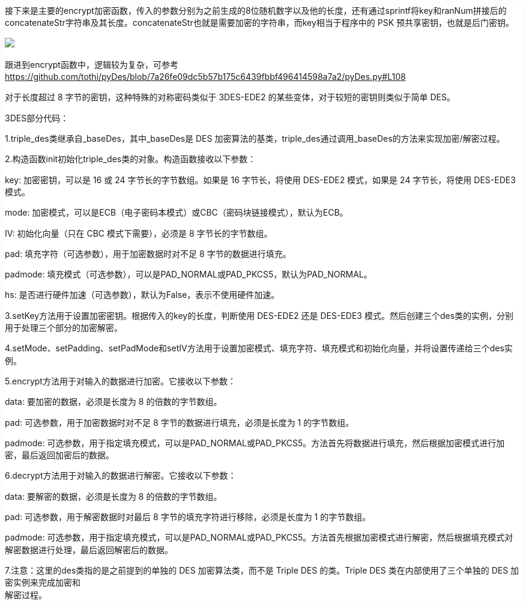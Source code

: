   
接下来是主要的encrypt加密函数，传入的参数分别为之前生成的8位随机数字以及他的长度，还有通过sprintf将key和ranNum拼接后的concatenateStr字符串及其长度。concatenateStr也就是需要加密的字符串，而key相当于程序中的 PSK 预共享密钥，也就是后门密钥。  
  
  
![](https://mmbiz.qpic.cn/sz_mmbiz_png/1UG7KPNHN8GMmOXKsybjJdZePe3AF7NsBpeyEOGrj7fgKbfIJvIHQC0krtWtswxl3F9cPzE3HUUEFkAWtKoVRQ/640?wx_fmt=png "")  
  
  
跟进到encrypt函数中，逻辑较为复杂，可参考  
https://github.com/tothi/pyDes/blob/7a26fe09dc5b57b175c6439fbbf496414598a7a2/pyDes.py#L108  
  
  
对于长度超过 8 字节的密钥，这种特殊的对称密码类似于 3DES-EDE2 的某些变体，对于较短的密钥则类似于简单 DES。  
  
  
3DES部分代码：  
  
  
```
```  
  
  
  
1.triple_des类继承自_baseDes，其中_baseDes是 DES 加密算法的基类，triple_des通过调用_baseDes的方法来实现加密/解密过程。  
  
  
2.构造函数init初始化triple_des类的对象。构造函数接收以下参数：  
  
key: 加密密钥，可以是 16 或 24 字节长的字节数组。如果是 16 字节长，将使用 DES-EDE2 模式，如果是 24 字节长，将使用 DES-EDE3 模式。  
  
mode: 加密模式，可以是ECB（电子密码本模式）或CBC（密码块链接模式），默认为ECB。  
  
IV: 初始化向量（只在 CBC 模式下需要），必须是 8 字节长的字节数组。  
  
pad: 填充字符（可选参数），用于加密数据时对不足 8 字节的数据进行填充。  
  
padmode: 填充模式（可选参数），可以是PAD_NORMAL或PAD_PKCS5，默认为PAD_NORMAL。  
  
hs: 是否进行硬件加速（可选参数），默认为False，表示不使用硬件加速。  
  
  
3.setKey方法用于设置加密密钥。根据传入的key的长度，判断使用 DES-EDE2 还是 DES-EDE3 模式。然后创建三个des类的实例，分别用于处理三个部分的加密解密。  
  
  
4.setMode、setPadding、setPadMode和setIV方法用于设置加密模式、填充字符、填充模式和初始化向量，并将设置传递给三个des实例。  
  
  
5.encrypt方法用于对输入的数据进行加密。它接收以下参数：  
  
data: 要加密的数据，必须是长度为 8 的倍数的字节数组。  
  
pad: 可选参数，用于加密数据时对不足 8 字节的数据进行填充，必须是长度为 1 的字节数组。  
  
padmode: 可选参数，用于指定填充模式，可以是PAD_NORMAL或PAD_PKCS5。方法首先将数据进行填充，然后根据加密模式进行加密，最后返回加密后的数据。  
  
  
6.decrypt方法用于对输入的数据进行解密。它接收以下参数：  
  
data: 要解密的数据，必须是长度为 8 的倍数的字节数组。  
  
pad: 可选参数，用于解密数据时对最后 8 字节的填充字符进行移除，必须是长度为 1 的字节数组。  
  
padmode: 可选参数，用于指定填充模式，可以是PAD_NORMAL或PAD_PKCS5。方法首先根据加密模式进行解密，然后根据填充模式对解密数据进行处理，最后返回解密后的数据。  
  
  
7.注意：这里的des类指的是之前提到的单独的 DES 加密算法类，而不是 Triple DES 的类。Triple DES 类在内部使用了三个单独的 DES 加密实例来完成加密和  
解密过程。  
  